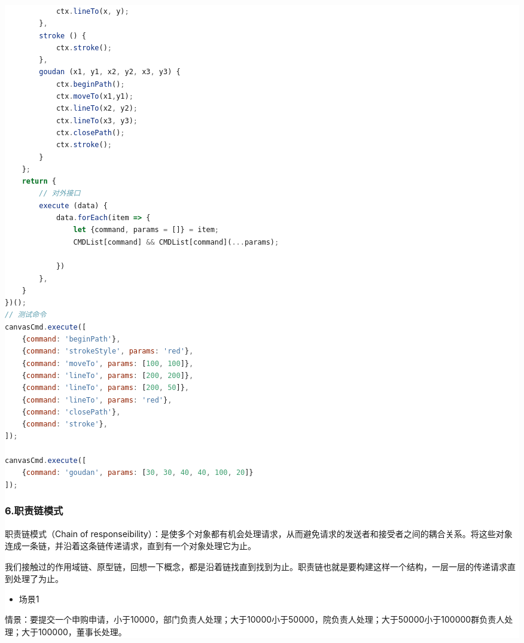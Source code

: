 ```js
            ctx.lineTo(x, y);
        },
        stroke () {
            ctx.stroke();
        },
        goudan (x1, y1, x2, y2, x3, y3) {
            ctx.beginPath();
            ctx.moveTo(x1,y1);
            ctx.lineTo(x2, y2);
            ctx.lineTo(x3, y3);
            ctx.closePath();
            ctx.stroke();
        }
    };
    return {
        // 对外接口
        execute (data) {
            data.forEach(item => {
                let {command, params = []} = item;
                CMDList[command] && CMDList[command](...params);

            })
        },
    }
})();
// 测试命令
canvasCmd.execute([
    {command: 'beginPath'},
    {command: 'strokeStyle', params: 'red'},
    {command: 'moveTo', params: [100, 100]},
    {command: 'lineTo', params: [200, 200]},
    {command: 'lineTo', params: [200, 50]},
    {command: 'lineTo', params: 'red'},
    {command: 'closePath'},
    {command: 'stroke'},
]);

canvasCmd.execute([
    {command: 'goudan', params: [30, 30, 40, 40, 100, 20]}
]);
```

### 6.职责链模式

职责链模式（Chain of responseibility）：是使多个对象都有机会处理请求，从而避免请求的发送者和接受者之间的耦合关系。将这些对象连成一条链，并沿着这条链传递请求，直到有一个对象处理它为止。

我们接触过的作用域链、原型链，回想一下概念，都是沿着链找直到找到为止。职责链也就是要构建这样一个结构，一层一层的传递请求直到处理了为止。

+ 场景1

情景：要提交一个申购申请，小于10000，部门负责人处理；大于10000小于50000，院负责人处理；大于50000小于100000群负责人处理；大于100000，董事长处理。
